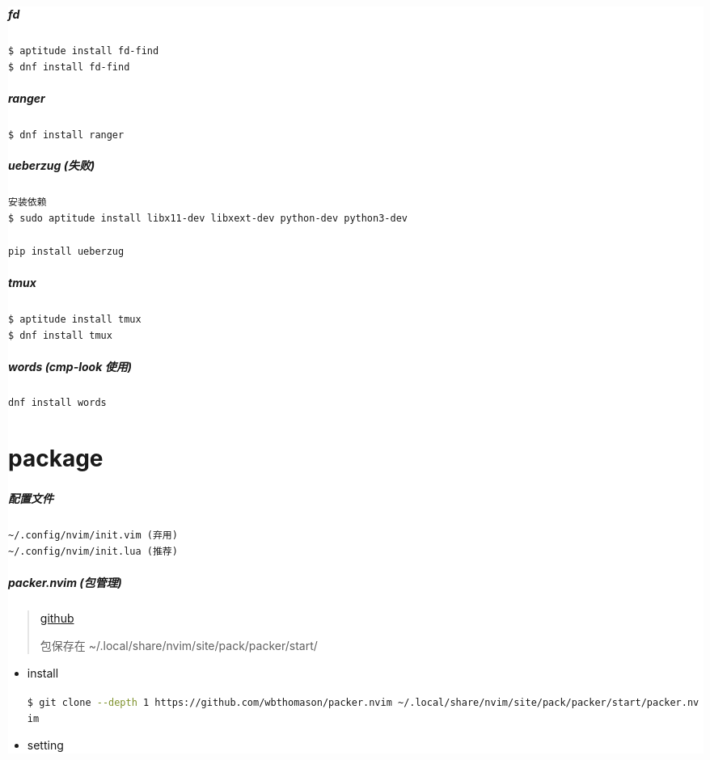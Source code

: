 ##### fd

```bash
$ aptitude install fd-find
$ dnf install fd-find
```

##### ranger

```bash
$ dnf install ranger
```

##### ueberzug (失败)

```bash
安装依赖
$ sudo aptitude install libx11-dev libxext-dev python-dev python3-dev

pip install ueberzug
```

##### tmux

```bash
$ aptitude install tmux
$ dnf install tmux
```

##### words (cmp-look 使用)

```
dnf install words
```

# package

##### 配置文件

```
~/.config/nvim/init.vim (弃用)
~/.config/nvim/init.lua (推荐)
```

##### packer.nvim (包管理)

> [github](https://github.com/wbthomason/packer.nvim)
>
> 包保存在 ~/.local/share/nvim/site/pack/packer/start/

- install

  ```bash
  $ git clone --depth 1 https://github.com/wbthomason/packer.nvim ~/.local/share/nvim/site/pack/packer/start/packer.nvim
  ```

- setting
